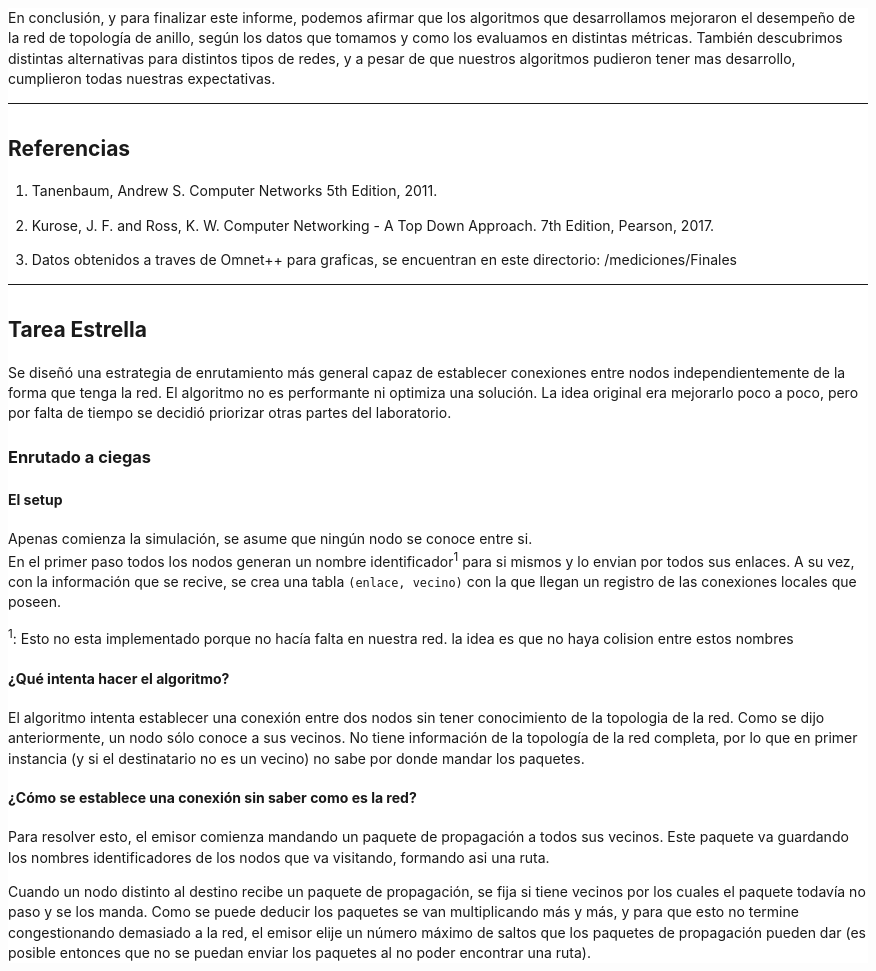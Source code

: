 En conclusión, y para finalizar este informe, podemos afirmar que los algoritmos que desarrollamos mejoraron el desempeño de la red de topología de anillo, según los datos que tomamos y como los evaluamos en distintas métricas. También descubrimos distintas alternativas para distintos tipos de redes, y a pesar de que nuestros algoritmos pudieron tener mas desarrollo, cumplieron todas nuestras expectativas.

---
## Referencias

1. Tanenbaum, Andrew S. Computer Networks 5th Edition, 2011.

2. Kurose, J. F. and Ross, K. W. Computer Networking - A Top Down Approach. 7th Edition, Pearson, 2017.

3. Datos obtenidos a traves de Omnet++ para graficas, se encuentran en este directorio: /mediciones/Finales

-----

## Tarea Estrella

Se diseñó una estrategia de enrutamiento más general capaz de establecer conexiones entre nodos independientemente de la forma que tenga la red. El algoritmo no es performante ni optimiza una solución. La idea original era mejorarlo poco a poco, pero por falta de tiempo se decidió priorizar otras partes del laboratorio.


### Enrutado a ciegas
#### El setup
Apenas comienza la simulación, se asume que ningún nodo se conoce entre si.  
En el primer paso todos los nodos generan un nombre identificador<sup>1</sup> para si mismos y lo envian por todos sus enlaces. A su vez, con la información que se recive, se crea una tabla `(enlace, vecino)` con la que llegan un registro de las conexiones locales que poseen.

<sup>1</sup>: Esto no esta implementado porque no hacía falta en nuestra red. la idea es que no haya colision entre estos nombres

#### ¿Qué intenta hacer el algoritmo?
El algoritmo intenta establecer una conexión entre dos nodos sin tener conocimiento de la topologia de la red. Como se dijo anteriormente, un nodo sólo conoce a sus vecinos. No tiene información de la topología de la red completa, por lo que en primer instancia (y si el destinatario no es un vecino) no sabe por donde mandar los paquetes.

#### ¿Cómo se establece una conexión sin saber como es la red?
Para resolver esto, el emisor comienza mandando un paquete de propagación a todos sus vecinos. Este paquete va guardando los nombres identificadores de los nodos que va visitando, formando asi una ruta.   

Cuando un nodo distinto al destino recibe un paquete de propagación, se fija si tiene vecinos por los cuales el paquete todavía no paso y se los manda. Como se puede deducir los paquetes se van multiplicando más y más, y para que esto no termine congestionando demasiado a la red, el emisor elije un número máximo de saltos que los paquetes de propagación pueden dar (es posible entonces que no se puedan enviar los paquetes al no poder encontrar una ruta).  
